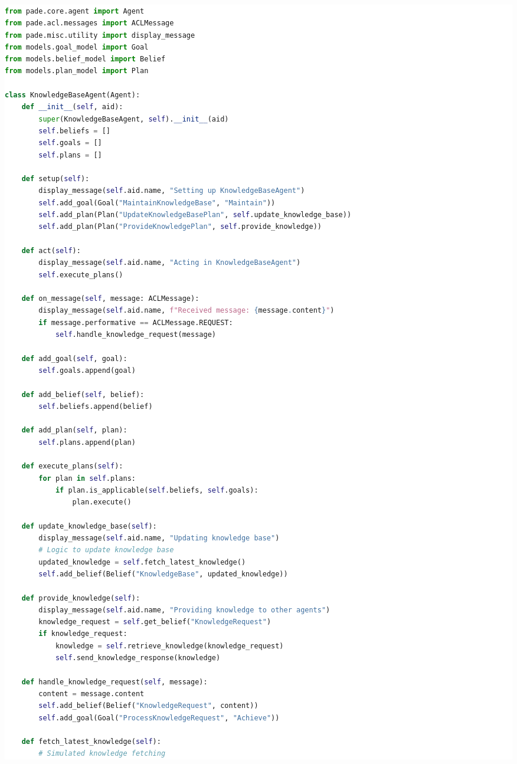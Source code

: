 ```python
from pade.core.agent import Agent
from pade.acl.messages import ACLMessage
from pade.misc.utility import display_message
from models.goal_model import Goal
from models.belief_model import Belief
from models.plan_model import Plan

class KnowledgeBaseAgent(Agent):
    def __init__(self, aid):
        super(KnowledgeBaseAgent, self).__init__(aid)
        self.beliefs = []
        self.goals = []
        self.plans = []

    def setup(self):
        display_message(self.aid.name, "Setting up KnowledgeBaseAgent")
        self.add_goal(Goal("MaintainKnowledgeBase", "Maintain"))
        self.add_plan(Plan("UpdateKnowledgeBasePlan", self.update_knowledge_base))
        self.add_plan(Plan("ProvideKnowledgePlan", self.provide_knowledge))

    def act(self):
        display_message(self.aid.name, "Acting in KnowledgeBaseAgent")
        self.execute_plans()

    def on_message(self, message: ACLMessage):
        display_message(self.aid.name, f"Received message: {message.content}")
        if message.performative == ACLMessage.REQUEST:
            self.handle_knowledge_request(message)

    def add_goal(self, goal):
        self.goals.append(goal)

    def add_belief(self, belief):
        self.beliefs.append(belief)

    def add_plan(self, plan):
        self.plans.append(plan)

    def execute_plans(self):
        for plan in self.plans:
            if plan.is_applicable(self.beliefs, self.goals):
                plan.execute()

    def update_knowledge_base(self):
        display_message(self.aid.name, "Updating knowledge base")
        # Logic to update knowledge base
        updated_knowledge = self.fetch_latest_knowledge()
        self.add_belief(Belief("KnowledgeBase", updated_knowledge))

    def provide_knowledge(self):
        display_message(self.aid.name, "Providing knowledge to other agents")
        knowledge_request = self.get_belief("KnowledgeRequest")
        if knowledge_request:
            knowledge = self.retrieve_knowledge(knowledge_request)
            self.send_knowledge_response(knowledge)

    def handle_knowledge_request(self, message):
        content = message.content
        self.add_belief(Belief("KnowledgeRequest", content))
        self.add_goal(Goal("ProcessKnowledgeRequest", "Achieve"))

    def fetch_latest_knowledge(self):
        # Simulated knowledge fetching
```